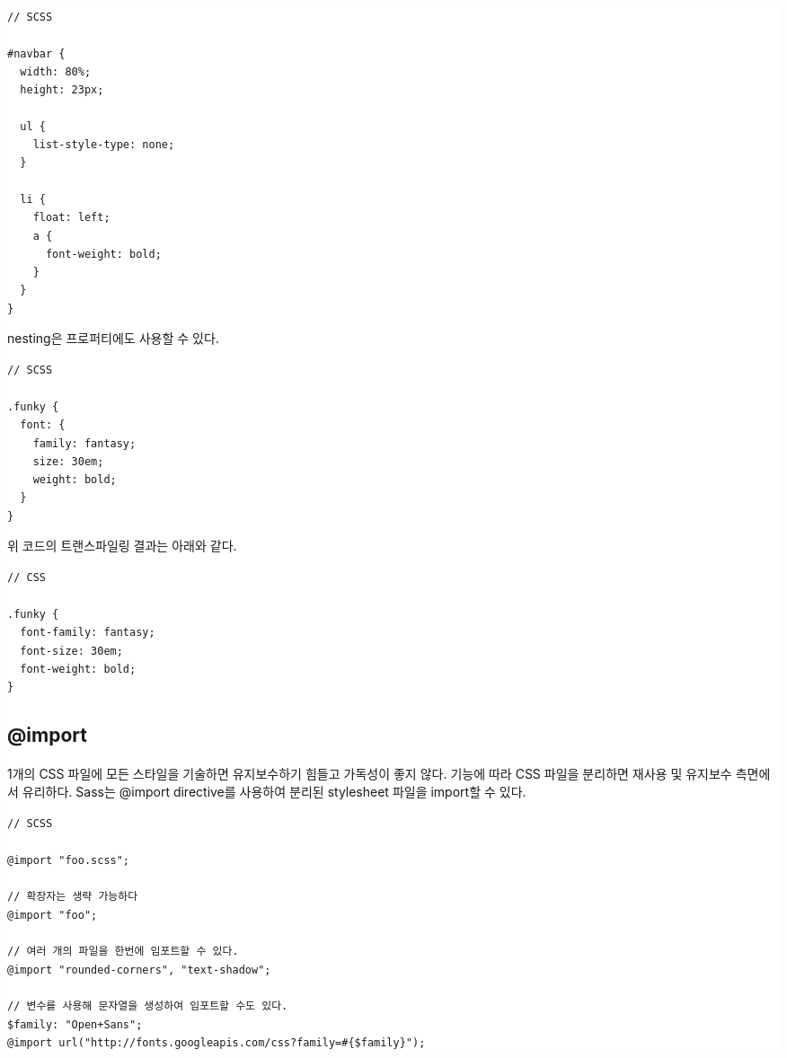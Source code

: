 ```
// SCSS

#navbar {
  width: 80%;
  height: 23px;

  ul {
    list-style-type: none;
  }

  li {
    float: left;
    a {
      font-weight: bold;
    }
  }
}
```

nesting은 프로퍼티에도 사용할 수 있다.

```
// SCSS

.funky {
  font: {
    family: fantasy;
    size: 30em;
    weight: bold;
  }
}
```

위 코드의 트랜스파일링 결과는 아래와 같다.

```
// CSS

.funky {
  font-family: fantasy;
  font-size: 30em;
  font-weight: bold;
}
```

## @import

1개의 CSS 파일에 모든 스타일을 기술하면 유지보수하기 힘들고 가독성이 좋지 않다. 기능에 따라 CSS 파일을 분리하면 재사용 및 유지보수 측면에서 유리하다. Sass는 @import directive를 사용하여 분리된 stylesheet 파일을 import할 수 있다.  


```
// SCSS

@import "foo.scss";

// 확장자는 생략 가능하다
@import "foo";

// 여러 개의 파일을 한번에 임포트할 수 있다.
@import "rounded-corners", "text-shadow";

// 변수를 사용해 문자열을 생성하여 임포트할 수도 있다.
$family: "Open+Sans";
@import url("http://fonts.googleapis.com/css?family=#{$family}");
```

